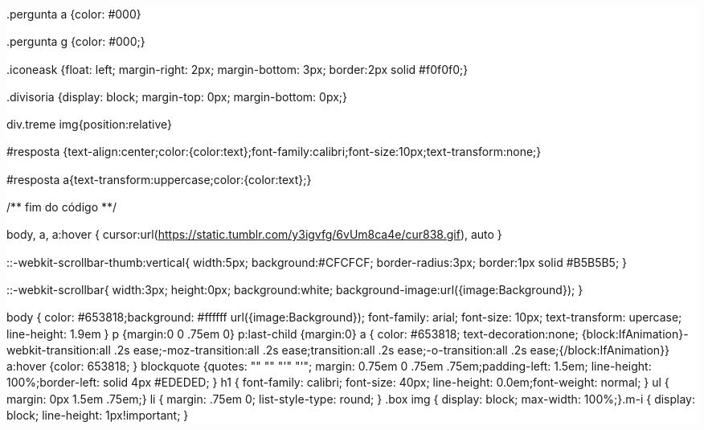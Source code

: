 .pergunta a {color: #000}
 
.pergunta g {color: #000;}
 
.iconeask {float: left; margin-right: 2px; margin-bottom: 3px; border:2px solid #f0f0f0;}
 
.divisoria {display: block; margin-top: 0px; margin-bottom: 0px;}
 
div.treme img{position:relative}
 
#resposta {text-align:center;color:{color:text};font-family:calibri;font-size:10px;text-transform:none;}
 
#resposta a{text-transform:uppercase;color:{color:text};}
 
/** fim do código **/
 
body, a, a:hover { cursor:url(https://static.tumblr.com/y3igvfg/6vUm8ca4e/cur838.gif), auto }
 
 
::-webkit-scrollbar-thumb:vertical{
    width:5px; 
    background:#CFCFCF;
    border-radius:3px;
    border:1px solid #B5B5B5;
}
 
 
 
::-webkit-scrollbar{
    width:3px;
    height:0px;
    background:white;
    background-image:url({image:Background});
}
 
body {
        color: #653818;background: #ffffff url({image:Background});
        font-family: arial;
        font-size: 10px;
        text-transform: upercase;
        line-height: 1.9em
}
p {margin:0 0 .75em 0} p:last-child {margin:0}
a {
        color: #653818;
        text-decoration:none;
{block:IfAnimation}-webkit-transition:all .2s ease;-moz-transition:all .2s ease;transition:all .2s ease;-o-transition:all .2s ease;{/block:IfAnimation}}
a:hover {color: 653818; }
blockquote {quotes: "" "" "'" "'"; margin: 0.75em 0 .75em .75em;padding-left: 1.5em;
        line-height: 100%;border-left: solid 4px #EDEDED;
}
h1 {
        font-family: calibri;
        font-size: 40px;
        line-height: 0.0em;font-weight: normal;
}
ul {
        margin: 0px 1.5em .75em;}
li {
        margin: .75em 0;
        list-style-type: round;
}
.box img {
        display: block;
        max-width: 100%;}.m-i {
display: block;
line-height: 1px!important;
}